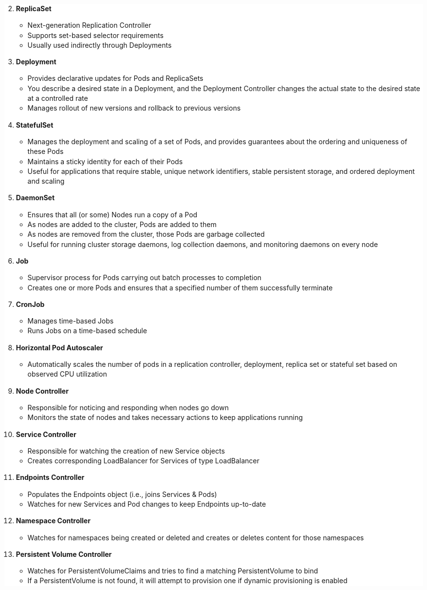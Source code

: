 2. **ReplicaSet**
   - Next-generation Replication Controller
   - Supports set-based selector requirements
   - Usually used indirectly through Deployments

3. **Deployment**
   - Provides declarative updates for Pods and ReplicaSets
   - You describe a desired state in a Deployment, and the Deployment Controller changes the actual state to the desired state at a controlled rate
   - Manages rollout of new versions and rollback to previous versions

4. **StatefulSet**
   - Manages the deployment and scaling of a set of Pods, and provides guarantees about the ordering and uniqueness of these Pods
   - Maintains a sticky identity for each of their Pods
   - Useful for applications that require stable, unique network identifiers, stable persistent storage, and ordered deployment and scaling

5. **DaemonSet**
   - Ensures that all (or some) Nodes run a copy of a Pod
   - As nodes are added to the cluster, Pods are added to them
   - As nodes are removed from the cluster, those Pods are garbage collected
   - Useful for running cluster storage daemons, log collection daemons, and monitoring daemons on every node

6. **Job**
   - Supervisor process for Pods carrying out batch processes to completion
   - Creates one or more Pods and ensures that a specified number of them successfully terminate

7. **CronJob**
   - Manages time-based Jobs
   - Runs Jobs on a time-based schedule

8. **Horizontal Pod Autoscaler**
   - Automatically scales the number of pods in a replication controller, deployment, replica set or stateful set based on observed CPU utilization

9. **Node Controller**
   - Responsible for noticing and responding when nodes go down
   - Monitors the state of nodes and takes necessary actions to keep applications running

10. **Service Controller**
    - Responsible for watching the creation of new Service objects
    - Creates corresponding LoadBalancer for Services of type LoadBalancer

11. **Endpoints Controller**
    - Populates the Endpoints object (i.e., joins Services & Pods)
    - Watches for new Services and Pod changes to keep Endpoints up-to-date

12. **Namespace Controller**
    - Watches for namespaces being created or deleted and creates or deletes content for those namespaces

13. **Persistent Volume Controller**
    - Watches for PersistentVolumeClaims and tries to find a matching PersistentVolume to bind
    - If a PersistentVolume is not found, it will attempt to provision one if dynamic provisioning is enabled
